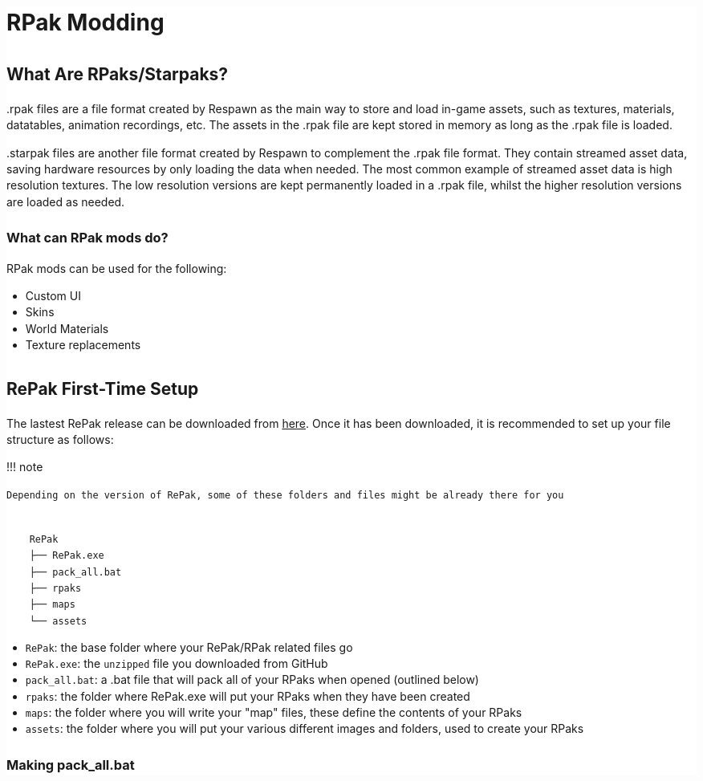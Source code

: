 # RPak Modding

## What Are RPaks/Starpaks?

.rpak files are a file format created by Respawn as the main way to store and load in-game assets,
such as textures, materials, datatables, animation recordings, etc. The assets in the .rpak file are kept stored in memory
as long as the .rpak file is loaded.

.starpak files are another file format created by Respawn to complement the .rpak file format.
They contain streamed asset data, saving hardware resources by only loading the data when needed.
The most common example of streamed asset data is high resolution textures. The low resolution versions are kept permanently loaded
in a .rpak file, whilst the higher resolution versions are loaded as needed.

### What can RPak mods do?

RPak mods can be used for the following:

* Custom UI
* Skins
* World Materials
* Texture replacements

## RePak First-Time Setup

The lastest RePak release can be downloaded from [here](https://github.com/r-ex/RePak/releases).
Once it has been downloaded, it is recommended to set up your file structure as follows:

!!! note

    Depending on the version of RePak, some of these folders and files might be already there for you

```text

    RePak
    ├── RePak.exe
    ├── pack_all.bat
    ├── rpaks
    ├── maps
    └── assets
```

- ``RePak``: the base folder where your RePak/RPak related files go
- ``RePak.exe``: the `unzipped` file you downloaded from GitHub
- ``pack_all.bat``: a .bat file that will pack all of your RPaks when opened (outlined below)
- ``rpaks``: the folder where RePak.exe will put your RPaks when they have been created
- ``maps``: the folder where you will write your "map" files, these define the contents of your RPaks
- ``assets``: the folder where you will put your various different images and folders, used to create your RPaks

### Making pack_all.bat

